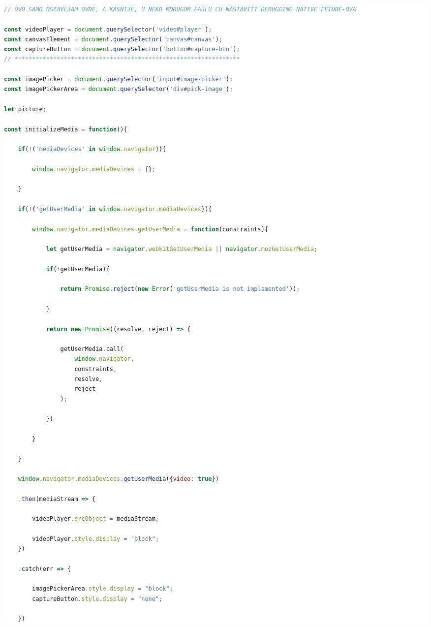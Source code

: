 ``` javascript
// OVO SAMO OSTAVLJAM OVDE, A KASNIJE, U NEKO MDRUGOM FAJLU CU NASTAVITI DEBUGGING NATIVE FETURE-OVA

const videoPlayer = document.querySelector('video#player');
const canvasElement = document.querySelector('canvas#canvas');
const captureButton = document.querySelector('button#capture-btn');
// ****************************************************************

const imagePicker = document.querySelector('input#image-picker');
const imagePickerArea = document.querySelector('div#pick-image');

let picture;

const initializeMedia = function(){

    if(!('mediaDevices' in window.navigator)){

        window.navigator.mediaDevices = {};

    }

    if(!('getUserMedia' in window.navigator.mediaDevices)){

        window.navigator.mediaDevices.getUserMedia = function(constraints){

            let getUserMedia = navigator.webkitGetUserMedia || navigator.mozGetUserMedia;

            if(!getUserMedia){

                return Promise.reject(new Error('getUserMedia is not implemented'));

            }

            return new Promise((resolve, reject) => {

                getUserMedia.call(
                    window.navigator,
                    constraints,
                    resolve,
                    reject
                );

            })

        }

    }

    window.navigator.mediaDevices.getUserMedia({video: true})

    .then(mediaStream => {

        videoPlayer.srcObject = mediaStream;

        videoPlayer.style.display = "block";
    })

    .catch(err => {

        imagePickerArea.style.display = "block";
        captureButton.style.display = "none";

    })
```